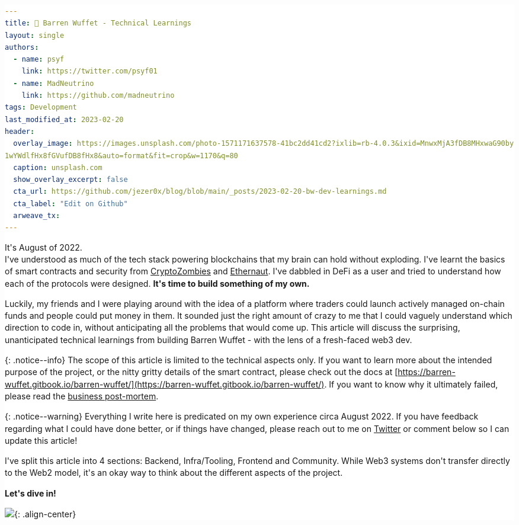 ```yaml
---
title: 📜 Barren Wuffet - Technical Learnings
layout: single
authors:
  - name: psyf
    link: https://twitter.com/psyf01
  - name: MadNeutrino
    link: https://github.com/madneutrino
tags: Development
last_modified_at: 2023-02-20
header:
  overlay_image: https://images.unsplash.com/photo-1571171637578-41bc2dd41cd2?ixlib=rb-4.0.3&ixid=MnwxMjA3fDB8MHxwaG90by1wYWdlfHx8fGVufDB8fHx8&auto=format&fit=crop&w=1170&q=80
  caption: unsplash.com
  show_overlay_excerpt: false
  cta_url: https://github.com/jezer0x/blog/blob/main/_posts/2023-02-20-bw-dev-learnings.md
  cta_label: "Edit on Github"
  arweave_tx:
---
```


It's August of 2022. \
I've understood as much of the tech stack powering blockchains that my brain can hold without exploding. I've learnt the basics of smart contracts and security from [CryptoZombies](https://cryptozombies.io/) and [Ethernaut](https://ethernaut.openzeppelin.com/). I've dabbled in DeFi as a user and tried to understand how each of the protocols were designed. **It's time to build something of my own.**

Luckily, my friends and I were playing around with the idea of a platform where traders could launch actively managed on-chain funds and people could put money in them. It sounded just the right amount of crazy to me that I could vaguely understand which direction to code in, without anticipating all the problems that would come up. This article will discuss the surprising, unanticipated technical learnings from building Barren Wuffet - with the lens of a fresh-faced web3 dev.

{: .notice--info}
The scope of this article is limited to the technical aspects only. If you want to learn more about the intended purpose of the project, or the nitty gritty details of the smart contract, please check out the docs at [https://barren-wuffet.gitbook.io/barren-wuffet/](https://barren-wuffet.gitbook.io/barren-wuffet/). If you want to know why it ultimately failed, please read the [business post-mortem](https://jezer0x.com/bw-post-mortem/).

{: .notice--warning}
Everything I write here is predicated on my own experience circa August 2022. If you have feedback regarding what I could have done better, or if things have changed, please reach out to me on [Twitter](https://twitter.com/psyf01) or comment below so I can update this article!

I've split this article into 4 sections: Backend, Infra/Tooling, Frontend and Community. While Web3 systems don't transfer directly to the Web2 model, it's an okay way to think about the different aspects of the project.

**Let's dive in!**

![](https://media.giphy.com/media/KmlTchPoFQT84/giphy.gif){: .align-center}
